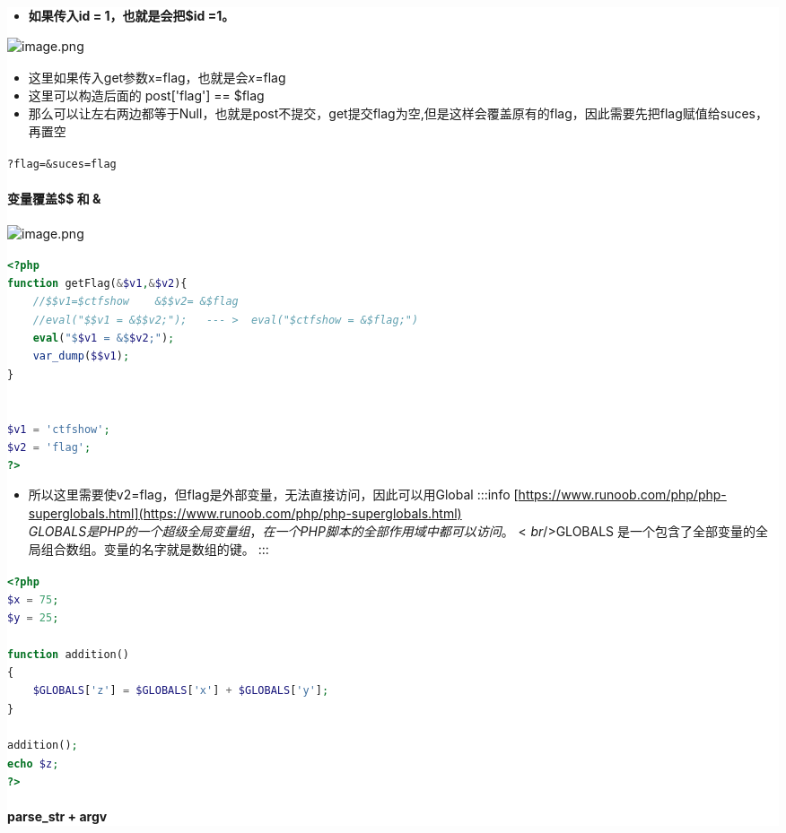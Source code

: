 - **如果传入id = 1，也就是会把$id =1。**

![image.png](https://cdn.nlark.com/yuque/0/2022/png/29405061/1668744187195-d9095fb0-68f0-4eaf-a360-d249f18c1bd3.png#averageHue=%23fefdfc&clientId=u4787ae80-6c34-4&from=paste&height=330&id=u73e5c389&originHeight=659&originWidth=639&originalType=binary&ratio=1&rotation=0&showTitle=false&size=76205&status=done&style=none&taskId=u876eb246-9f52-4648-aeab-e7290532822&title=&width=319.5)

- 这里如果传入get参数x=flag，也就是会$x=$flag
- 这里可以构造后面的 post['flag'] == $flag
- 那么可以让左右两边都等于Null，也就是post不提交，get提交flag为空,但是这样会覆盖原有的flag，因此需要先把flag赋值给suces，再置空

```shell
?flag=&suces=flag
```

#### 变量覆盖$$ 和 &

![image.png](https://cdn.nlark.com/yuque/0/2022/png/29405061/1668826674935-c9ded884-ece0-420b-a4e3-274b205c3793.png#averageHue=%23fefefe&clientId=u6015fdbf-26e3-4&from=paste&height=388&id=u2b56d7e9&originHeight=776&originWidth=1789&originalType=binary&ratio=1&rotation=0&showTitle=false&size=86966&status=done&style=none&taskId=uf640e120-9361-452f-a6ca-a77fcbd665b&title=&width=894.5)

```php
<?php
function getFlag(&$v1,&$v2){
    //$$v1=$ctfshow    &$$v2= &$flag
    //eval("$$v1 = &$$v2;");   --- >  eval("$ctfshow = &$flag;")
    eval("$$v1 = &$$v2;");
    var_dump($$v1);
}


$v1 = 'ctfshow';
$v2 = 'flag';
?>
```

- 所以这里需要使v2=flag，但flag是外部变量，无法直接访问，因此可以用Global
  :::info
  [https://www.runoob.com/php/php-superglobals.html](https://www.runoob.com/php/php-superglobals.html)<br />$GLOBALS 是PHP的一个超级全局变量组，在一个PHP脚本的全部作用域中都可以访问。<br />$GLOBALS 是一个包含了全部变量的全局组合数组。变量的名字就是数组的键。
  :::

```php
<?php 
$x = 75; 
$y = 25;
 
function addition() 
{ 
    $GLOBALS['z'] = $GLOBALS['x'] + $GLOBALS['y']; 
}
 
addition(); 
echo $z; 
?>
```

#### parse_str + argv

### 
